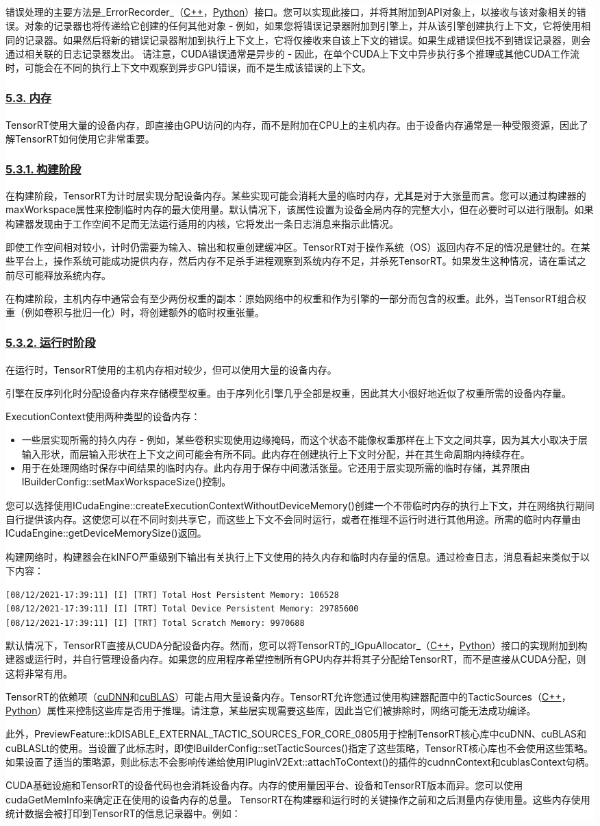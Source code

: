 错误处理的主要方法是_ErrorRecorder_（[C++](https://docs.nvidia.com/deeplearning/tensorrt/api/c_api/classnvinfer1_1_1_i_error_recorder.html)，[Python](https://docs.nvidia.com/deeplearning/tensorrt/api/python_api/infer/Core/ErrorRecorder.html)）接口。您可以实现此接口，并将其附加到API对象上，以接收与该对象相关的错误。对象的记录器也将传递给它创建的任何其他对象 - 例如，如果您将错误记录器附加到引擎上，并从该引擎创建执行上下文，它将使用相同的记录器。如果然后将新的错误记录器附加到执行上下文上，它将仅接收来自该上下文的错误。如果生成错误但找不到错误记录器，则会通过相关联的日志记录器发出。
请注意，CUDA错误通常是异步的 - 因此，在单个CUDA上下文中异步执行多个推理或其他CUDA工作流时，可能会在不同的执行上下文中观察到异步GPU错误，而不是生成该错误的上下文。
### [5.3. 内存](#memory)

TensorRT使用大量的设备内存，即直接由GPU访问的内存，而不是附加在CPU上的主机内存。由于设备内存通常是一种受限资源，因此了解TensorRT如何使用它非常重要。
### [5.3.1. 构建阶段](#memory-build-phase)

在构建阶段，TensorRT为计时层实现分配设备内存。某些实现可能会消耗大量的临时内存，尤其是对于大张量而言。您可以通过构建器的maxWorkspace属性来控制临时内存的最大使用量。默认情况下，该属性设置为设备全局内存的完整大小，但在必要时可以进行限制。如果构建器发现由于工作空间不足而无法运行适用的内核，它将发出一条日志消息来指示此情况。

即使工作空间相对较小，计时仍需要为输入、输出和权重创建缓冲区。TensorRT对于操作系统（OS）返回内存不足的情况是健壮的。在某些平台上，操作系统可能成功提供内存，然后内存不足杀手进程观察到系统内存不足，并杀死TensorRT。如果发生这种情况，请在重试之前尽可能释放系统内存。

在构建阶段，主机内存中通常会有至少两份权重的副本：原始网络中的权重和作为引擎的一部分而包含的权重。此外，当TensorRT组合权重（例如卷积与批归一化）时，将创建额外的临时权重张量。
### [5.3.2. 运行时阶段](#memory-runtime-phase)

在运行时，TensorRT使用的主机内存相对较少，但可以使用大量的设备内存。

引擎在反序列化时分配设备内存来存储模型权重。由于序列化引擎几乎全部是权重，因此其大小很好地近似了权重所需的设备内存量。

ExecutionContext使用两种类型的设备内存：

* 一些层实现所需的持久内存 - 例如，某些卷积实现使用边缘掩码，而这个状态不能像权重那样在上下文之间共享，因为其大小取决于层输入形状，而层输入形状在上下文之间可能会有所不同。此内存在创建执行上下文时分配，并在其生命周期内持续存在。
* 用于在处理网络时保存中间结果的临时内存。此内存用于保存中间激活张量。它还用于层实现所需的临时存储，其界限由IBuilderConfig::setMaxWorkspaceSize()控制。

您可以选择使用ICudaEngine::createExecutionContextWithoutDeviceMemory()创建一个不带临时内存的执行上下文，并在网络执行期间自行提供该内存。这使您可以在不同时刻共享它，而这些上下文不会同时运行，或者在推理不运行时进行其他用途。所需的临时内存量由ICudaEngine::getDeviceMemorySize()返回。

构建网络时，构建器会在kINFO严重级别下输出有关执行上下文使用的持久内存和临时内存量的信息。通过检查日志，消息看起来类似于以下内容：

```shell
[08/12/2021-17:39:11] [I] [TRT] Total Host Persistent Memory: 106528
[08/12/2021-17:39:11] [I] [TRT] Total Device Persistent Memory: 29785600
[08/12/2021-17:39:11] [I] [TRT] Total Scratch Memory: 9970688
```
默认情况下，TensorRT直接从CUDA分配设备内存。然而，您可以将TensorRT的_IGpuAllocator_（[C++](https://docs.nvidia.com/deeplearning/tensorrt/api/c_api/classnvinfer1_1_1_i_gpu_allocator.html)，[Python](https://docs.nvidia.com/deeplearning/tensorrt/api/python_api/infer/Core/GpuAllocator.html)）接口的实现附加到构建器或运行时，并自行管理设备内存。如果您的应用程序希望控制所有GPU内存并将其子分配给TensorRT，而不是直接从CUDA分配，则这将非常有用。

TensorRT的依赖项（[cuDNN](https://developer.nvidia.com/cudnn)和[cuBLAS](https://developer.nvidia.com/cublas)）可能占用大量设备内存。TensorRT允许您通过使用构建器配置中的TacticSources（[C++](https://docs.nvidia.com/deeplearning/tensorrt/api/c_api/namespacenvinfer1.html#a999ab7be02c9acfec0b2c9cc3673abb4)，[Python](https://docs.nvidia.com/deeplearning/tensorrt/api/python_api/infer/Core/BuilderConfig.html?highlight=tactic_sources#tensorrt.IBuilderConfig.set_tactic_sources)）属性来控制这些库是否用于推理。请注意，某些层实现需要这些库，因此当它们被排除时，网络可能无法成功编译。

此外，PreviewFeature::kDISABLE\_EXTERNAL\_TACTIC\_SOURCES\_FOR\_CORE\_0805用于控制TensorRT核心库中cuDNN、cuBLAS和cuBLASLt的使用。当设置了此标志时，即使IBuilderConfig::setTacticSources()指定了这些策略，TensorRT核心库也不会使用这些策略。如果设置了适当的策略源，则此标志不会影响传递给使用IPluginV2Ext::attachToContext()的插件的cudnnContext和cublasContext句柄。

CUDA基础设施和TensorRT的设备代码也会消耗设备内存。内存的使用量因平台、设备和TensorRT版本而异。您可以使用cudaGetMemInfo来确定正在使用的设备内存的总量。
TensorRT在构建器和运行时的关键操作之前和之后测量内存使用量。这些内存使用统计数据会被打印到TensorRT的信息记录器中。例如：
